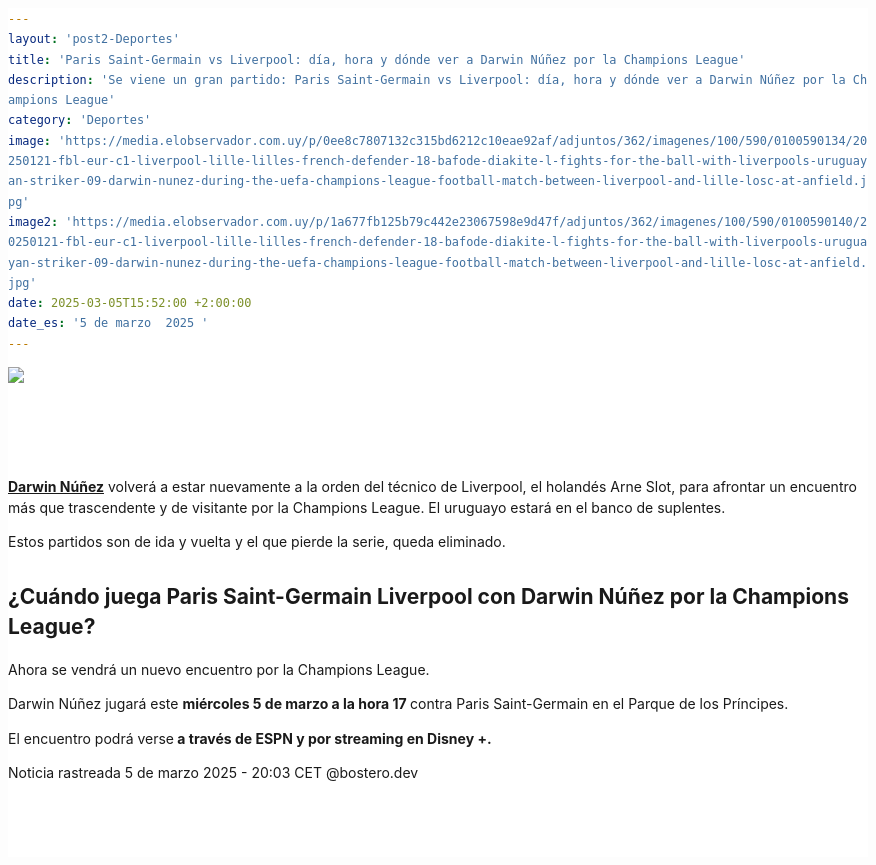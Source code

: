 ```yaml
---
layout: 'post2-Deportes'
title: 'Paris Saint-Germain vs Liverpool: día, hora y dónde ver a Darwin Núñez por la Champions League'
description: 'Se viene un gran partido: Paris Saint-Germain vs Liverpool: día, hora y dónde ver a Darwin Núñez por la Champions League'
category: 'Deportes'
image: 'https://media.elobservador.com.uy/p/0ee8c7807132c315bd6212c10eae92af/adjuntos/362/imagenes/100/590/0100590134/20250121-fbl-eur-c1-liverpool-lille-lilles-french-defender-18-bafode-diakite-l-fights-for-the-ball-with-liverpools-uruguayan-striker-09-darwin-nunez-during-the-uefa-champions-league-football-match-between-liverpool-and-lille-losc-at-anfield.jpg'
image2: 'https://media.elobservador.com.uy/p/1a677fb125b79c442e23067598e9d47f/adjuntos/362/imagenes/100/590/0100590140/20250121-fbl-eur-c1-liverpool-lille-lilles-french-defender-18-bafode-diakite-l-fights-for-the-ball-with-liverpools-uruguayan-striker-09-darwin-nunez-during-the-uefa-champions-league-football-match-between-liverpool-and-lille-losc-at-anfield.jpg'
date: 2025-03-05T15:52:00 +2:00:00
date_es: '5 de marzo  2025 '
---
```


<html>
<img style='width: 100%' src='{{ page.image | prepend: base.url }}'><div style='height: 75px'></div>
<p><strong><a href="https://www.elobservador.com.uy/futbol-internacional/la-charla-intima-del-ayudante-tecnico-klopp-liverpool-darwin-nunez-que-se-vera-un-documental-y-que-se-centra-reforzar-su-confianza-diferencia-del-entrenador-actual-n5987803" rel="follow" target="_blank">Darwin Núñez</a></strong> volverá a estar nuevamente a la orden del técnico de Liverpool, el holandés Arne Slot, para afrontar un encuentro más que trascendente y de visitante por la Champions League. El uruguayo estará en el banco de suplentes.</p><p>Estos partidos son de ida y vuelta y el que pierde la serie, queda eliminado.</p><h2>¿Cuándo juega Paris Saint-Germain Liverpool con Darwin Núñez por la Champions League?</h2><p>Ahora se vendrá un nuevo encuentro por la Champions League.</p><p>Darwin Núñez jugará este <strong>miércoles 5 de marzo a la hora 17 </strong>contra Paris Saint-Germain en el Parque de los Príncipes.</p><p> El encuentro podrá verse<strong> a través de ESPN y por streaming en Disney +.</strong></p><div class='info_rastreador text-muted'><p class='text-muted post-date-font mt-3 mb-2'>Noticia rastreada 5 de marzo  2025  -  20:03 CET @bostero.dev</p></div>
<div style='height: 60px;'></div>
</html>
